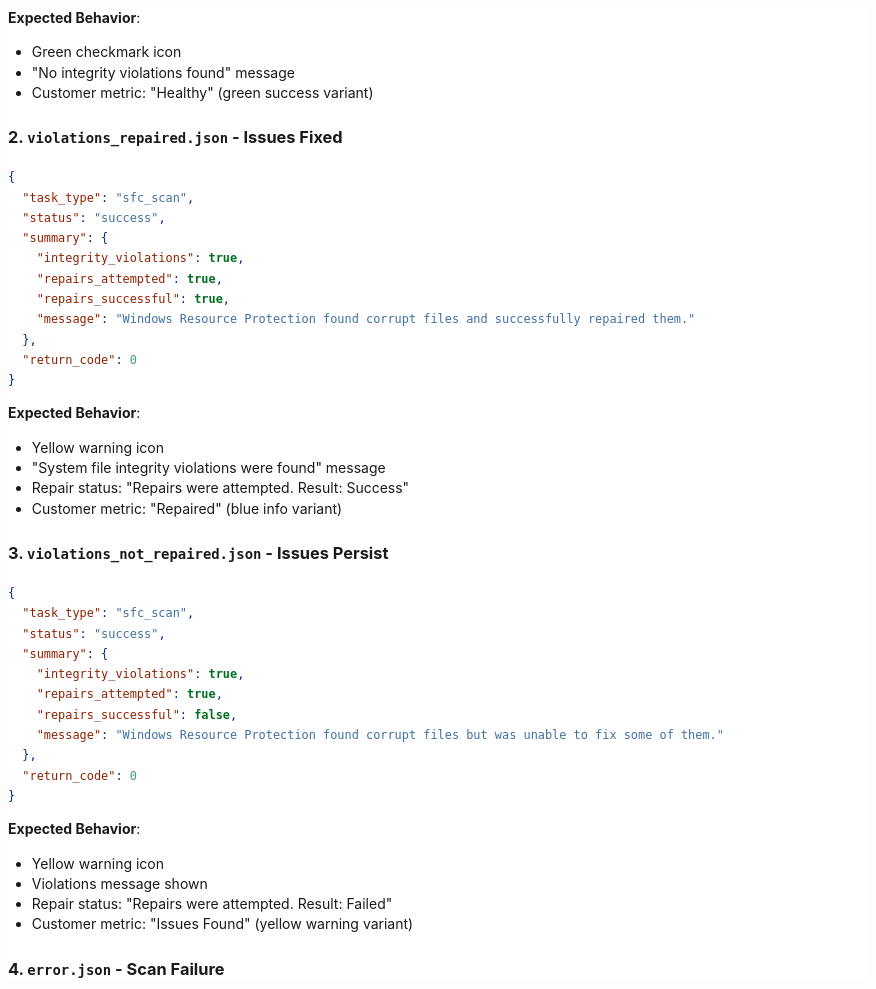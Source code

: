 **Expected Behavior**:

- Green checkmark icon
- "No integrity violations found" message
- Customer metric: "Healthy" (green success variant)

### 2. `violations_repaired.json` - Issues Fixed

```json
{
  "task_type": "sfc_scan",
  "status": "success",
  "summary": {
    "integrity_violations": true,
    "repairs_attempted": true,
    "repairs_successful": true,
    "message": "Windows Resource Protection found corrupt files and successfully repaired them."
  },
  "return_code": 0
}
```

**Expected Behavior**:

- Yellow warning icon
- "System file integrity violations were found" message
- Repair status: "Repairs were attempted. Result: Success"
- Customer metric: "Repaired" (blue info variant)

### 3. `violations_not_repaired.json` - Issues Persist

```json
{
  "task_type": "sfc_scan",
  "status": "success",
  "summary": {
    "integrity_violations": true,
    "repairs_attempted": true,
    "repairs_successful": false,
    "message": "Windows Resource Protection found corrupt files but was unable to fix some of them."
  },
  "return_code": 0
}
```

**Expected Behavior**:

- Yellow warning icon
- Violations message shown
- Repair status: "Repairs were attempted. Result: Failed"
- Customer metric: "Issues Found" (yellow warning variant)

### 4. `error.json` - Scan Failure
